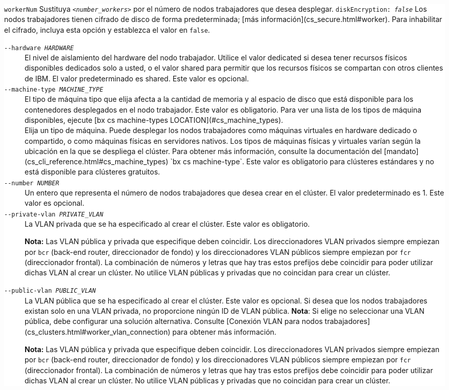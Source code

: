 </tr>
<tr>
<td><code>workerNum</code></td>
<td>Sustituya <code><em>&lt;number_workers&gt;</em></code> por el número de nodos trabajadores que desea desplegar.</td>
</tr>
<tr>
<td><code>diskEncryption: <em>false</em></code></td>
<td>Los nodos trabajadores tienen cifrado de disco de forma predeterminada; [más información](cs_secure.html#worker). Para inhabilitar el cifrado, incluya esta opción y establezca el valor en <code>false</code>.</td></tr>
</tbody></table></p></dd>

<dt><code>--hardware <em>HARDWARE</em></code></dt>
<dd>El nivel de aislamiento del hardware del nodo trabajador. Utilice el valor dedicated si desea tener recursos físicos disponibles dedicados solo a usted, o el valor shared para permitir que los recursos físicos se compartan con otros clientes de IBM. El valor predeterminado es shared. Este valor es opcional.</dd>

<dt><code>--machine-type <em>MACHINE_TYPE</em></code></dt>
<dd>El tipo de máquina tipo que elija afecta a la cantidad de memoria y al espacio de disco que está disponible para los contenedores desplegados en el nodo trabajador. Este valor es obligatorio. Para ver una lista de los tipos de máquina disponibles, ejecute [bx cs machine-types LOCATION](#cs_machine_types).</dd>
<dd>Elija un tipo de máquina. Puede desplegar los nodos trabajadores como máquinas virtuales en hardware dedicado o compartido, o como máquinas físicas en servidores nativos. Los tipos de máquinas físicas y virtuales varían según la ubicación en la que se despliega el clúster. Para obtener más información, consulte la documentación del [mandato](cs_cli_reference.html#cs_machine_types) `bx cs machine-type`. Este valor es obligatorio para clústeres estándares y no está disponible para clústeres gratuitos.</dd>

<dt><code>--number <em>NUMBER</em></code></dt>
<dd>Un entero que representa el número de nodos trabajadores que desea crear en el clúster. El valor predeterminado es 1. Este valor es opcional.</dd>

<dt><code>--private-vlan <em>PRIVATE_VLAN</em></code></dt>
<dd>La VLAN privada que se ha especificado al crear el clúster. Este valor es obligatorio.

<p><strong>Nota:</strong> Las VLAN pública y privada que especifique deben coincidir. Los direccionadores VLAN privados siempre
empiezan por <code>bcr</code> (back-end router, direccionador de fondo) y los direccionadores VLAN públicos siempre
empiezan por <code>fcr</code> (direccionador frontal). La combinación de números y letras que hay tras estos prefijos debe coincidir para poder utilizar dichas VLAN al crear un clúster. No utilice VLAN públicas y privadas que no coincidan para crear un clúster.</p></dd>

<dt><code>--public-vlan <em>PUBLIC_VLAN</em></code></dt>
<dd>La VLAN pública que se ha especificado al crear el clúster. Este valor es opcional. Si desea que los nodos trabajadores existan solo en una VLAN privada, no proporcione ningún ID de VLAN pública. <strong>Nota</strong>: Si elige no seleccionar una VLAN pública, debe configurar una solución alternativa. Consulte [Conexión VLAN para nodos trabajadores](cs_clusters.html#worker_vlan_connection) para obtener más información.

<p><strong>Nota:</strong> Las VLAN pública y privada que especifique deben coincidir. Los direccionadores VLAN privados siempre
empiezan por <code>bcr</code> (back-end router, direccionador de fondo) y los direccionadores VLAN públicos siempre
empiezan por <code>fcr</code> (direccionador frontal). La combinación de números y letras que hay tras estos prefijos debe coincidir para poder utilizar dichas VLAN al crear un clúster. No utilice VLAN públicas y privadas que no coincidan para crear un clúster.</p></dd>

